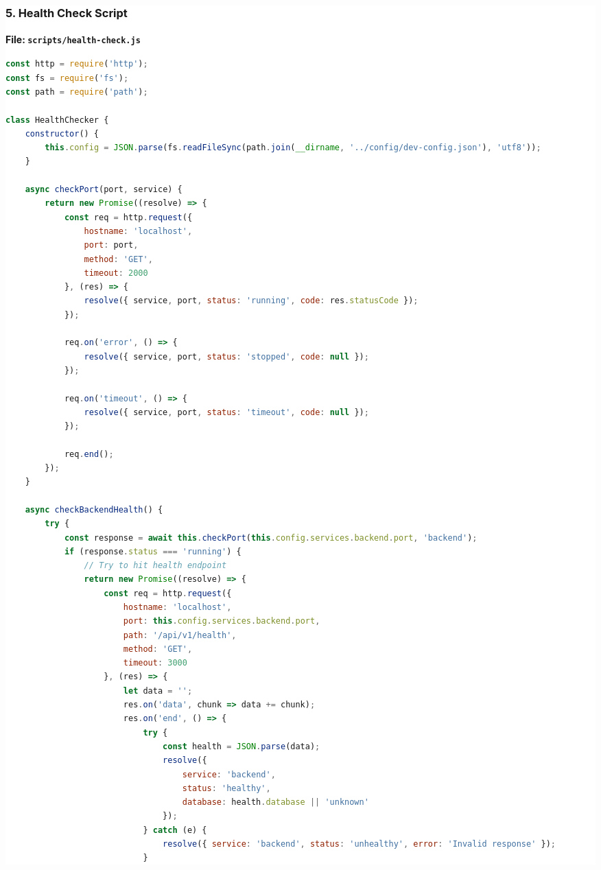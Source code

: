 ### 5. Health Check Script
**File: `scripts/health-check.js`**
```javascript
const http = require('http');
const fs = require('fs');
const path = require('path');

class HealthChecker {
    constructor() {
        this.config = JSON.parse(fs.readFileSync(path.join(__dirname, '../config/dev-config.json'), 'utf8'));
    }

    async checkPort(port, service) {
        return new Promise((resolve) => {
            const req = http.request({
                hostname: 'localhost',
                port: port,
                method: 'GET',
                timeout: 2000
            }, (res) => {
                resolve({ service, port, status: 'running', code: res.statusCode });
            });

            req.on('error', () => {
                resolve({ service, port, status: 'stopped', code: null });
            });

            req.on('timeout', () => {
                resolve({ service, port, status: 'timeout', code: null });
            });

            req.end();
        });
    }

    async checkBackendHealth() {
        try {
            const response = await this.checkPort(this.config.services.backend.port, 'backend');
            if (response.status === 'running') {
                // Try to hit health endpoint
                return new Promise((resolve) => {
                    const req = http.request({
                        hostname: 'localhost',
                        port: this.config.services.backend.port,
                        path: '/api/v1/health',
                        method: 'GET',
                        timeout: 3000
                    }, (res) => {
                        let data = '';
                        res.on('data', chunk => data += chunk);
                        res.on('end', () => {
                            try {
                                const health = JSON.parse(data);
                                resolve({ 
                                    service: 'backend', 
                                    status: 'healthy', 
                                    database: health.database || 'unknown' 
                                });
                            } catch (e) {
                                resolve({ service: 'backend', status: 'unhealthy', error: 'Invalid response' });
                            }
```